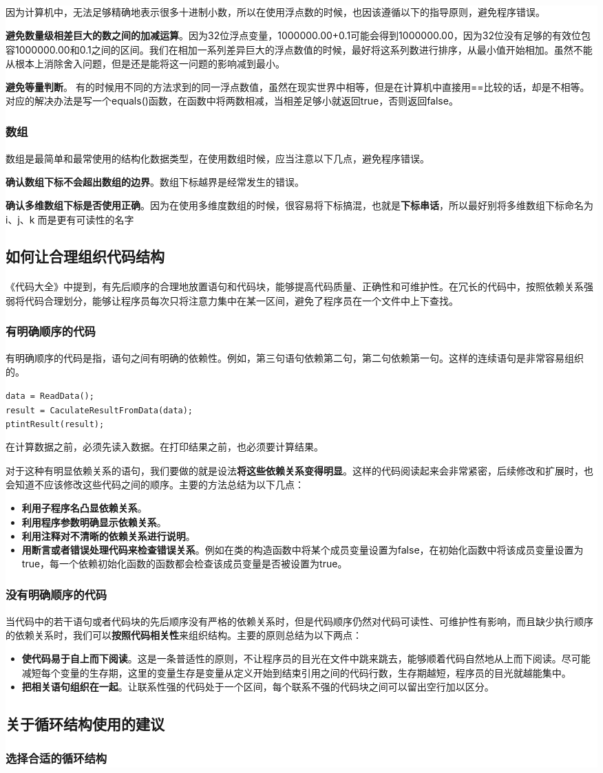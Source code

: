 因为计算机中，无法足够精确地表示很多十进制小数，所以在使用浮点数的时候，也因该遵循以下的指导原则，避免程序错误。

**避免数量级相差巨大的数之间的加减运算**。因为32位浮点变量，1000000.00+0.1可能会得到1000000.00，因为32位没有足够的有效位包容1000000.00和0.1之间的区间。我们在相加一系列差异巨大的浮点数值的时候，最好将这系列数进行排序，从最小值开始相加。虽然不能从根本上消除舍入问题，但是还是能将这一问题的影响减到最小。

**避免等量判断**。
有的时候用不同的方法求到的同一浮点数值，虽然在现实世界中相等，但是在计算机中直接用\==比较的话，却是不相等。对应的解决办法是写一个equals()函数，在函数中将两数相减，当相差足够小就返回true，否则返回false。

### **数组**

数组是最简单和最常使用的结构化数据类型，在使用数组时候，应当注意以下几点，避免程序错误。

**确认数组下标不会超出数组的边界**。数组下标越界是经常发生的错误。

**确认多维数组下标是否使用正确**。因为在使用多维度数组的时候，很容易将下标搞混，也就是**下标串话**，所以最好别将多维数组下标命名为i、j、k 而是更有可读性的名字

## **如何让合理组织代码结构**

《代码大全》中提到，有先后顺序的合理地放置语句和代码块，能够提高代码质量、正确性和可维护性。在冗长的代码中，按照依赖关系强弱将代码合理划分，能够让程序员每次只将注意力集中在某一区间，避免了程序员在一个文件中上下查找。

### **有明确顺序的代码**

有明确顺序的代码是指，语句之间有明确的依赖性。例如，第三句语句依赖第二句，第二句依赖第一句。这样的连续语句是非常容易组织的。

```text
data = ReadData();
result = CaculateResultFromData(data);
ptintResult(result);
```

在计算数据之前，必须先读入数据。在打印结果之前，也必须要计算结果。

对于这种有明显依赖关系的语句，我们要做的就是设法**将这些依赖关系变得明显**。这样的代码阅读起来会非常紧密，后续修改和扩展时，也会知道不应该修改这些代码之间的顺序。主要的方法总结为以下几点：

-   **利用子程序名凸显依赖关系**。
-   **利用程序参数明确显示依赖关系**。
-   **利用注释对不清晰的依赖关系进行说明**。
-   **用断言或者错误处理代码来检查错误关系**。例如在类的构造函数中将某个成员变量设置为false，在初始化函数中将该成员变量设置为true，每一个依赖初始化函数的函数都会检查该成员变量是否被设置为true。

### **没有明确顺序的代码**

当代码中的若干语句或者代码块的先后顺序没有严格的依赖关系时，但是代码顺序仍然对代码可读性、可维护性有影响，而且缺少执行顺序的依赖关系时，我们可以**按照代码相关性**来组织结构。主要的原则总结为以下两点：

-   **使代码易于自上而下阅读**。这是一条普适性的原则，不让程序员的目光在文件中跳来跳去，能够顺着代码自然地从上而下阅读。尽可能减短每个变量的生存期，这里的变量生存是变量从定义开始到结束引用之间的代码行数，生存期越短，程序员的目光就越能集中。
-   **把相关语句组织在一起**。让联系性强的代码处于一个区间，每个联系不强的代码块之间可以留出空行加以区分。

## **关于循环结构使用的建议**

### **选择合适的循环结构**
